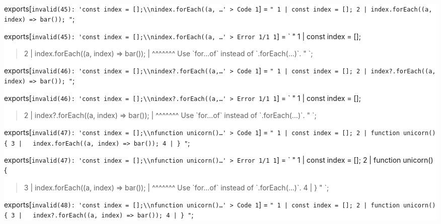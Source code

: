 exports[`invalid(45): 'const index = [];\\nindex.forEach((a, …' > Code 1`] = `
"
  1 | const index = [];
  2 | index.forEach((a, index) => bar());
"
`;

exports[`invalid(45): 'const index = [];\\nindex.forEach((a, …' > Error 1/1 1`] = `
"
  1 | const index = [];
> 2 | index.forEach((a, index) => bar());
    |       ^^^^^^^ Use \`for…of\` instead of \`.forEach(…)\`.
"
`;

exports[`invalid(46): 'const index = [];\\nindex?.forEach((a,…' > Code 1`] = `
"
  1 | const index = [];
  2 | index?.forEach((a, index) => bar());
"
`;

exports[`invalid(46): 'const index = [];\\nindex?.forEach((a,…' > Error 1/1 1`] = `
"
  1 | const index = [];
> 2 | index?.forEach((a, index) => bar());
    |        ^^^^^^^ Use \`for…of\` instead of \`.forEach(…)\`.
"
`;

exports[`invalid(47): 'const index = [];\\nfunction unicorn()…' > Code 1`] = `
"
  1 | const index = [];
  2 | function unicorn() {
  3 | 	index.forEach((a, index) => bar());
  4 | }
"
`;

exports[`invalid(47): 'const index = [];\\nfunction unicorn()…' > Error 1/1 1`] = `
"
  1 | const index = [];
  2 | function unicorn() {
> 3 | 	index.forEach((a, index) => bar());
    | 	      ^^^^^^^ Use \`for…of\` instead of \`.forEach(…)\`.
  4 | }
"
`;

exports[`invalid(48): 'const index = [];\\nfunction unicorn()…' > Code 1`] = `
"
  1 | const index = [];
  2 | function unicorn() {
  3 | 	index?.forEach((a, index) => bar());
  4 | }
"
`;
